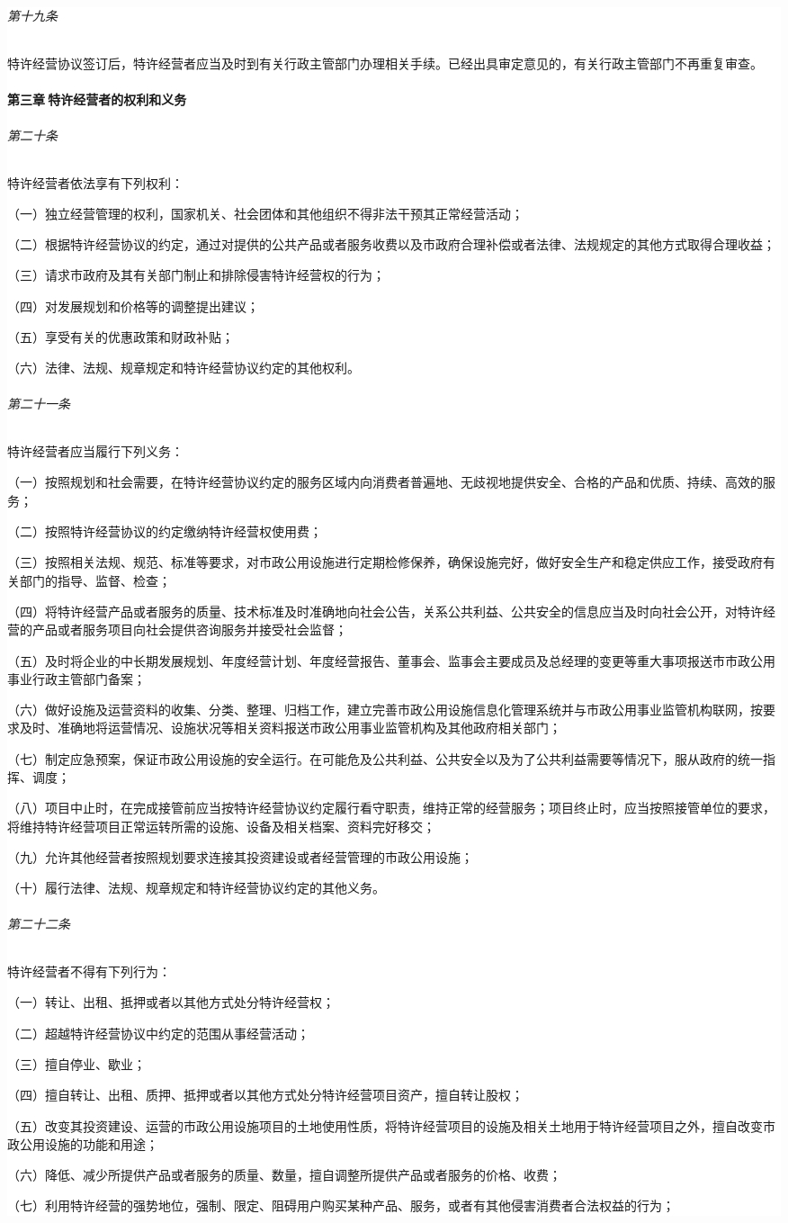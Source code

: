 ###### 第十九条

特许经营协议签订后，特许经营者应当及时到有关行政主管部门办理相关手续。已经出具审定意见的，有关行政主管部门不再重复审查。

#### 第三章 特许经营者的权利和义务

###### 第二十条

特许经营者依法享有下列权利：

（一）独立经营管理的权利，国家机关、社会团体和其他组织不得非法干预其正常经营活动；

（二）根据特许经营协议的约定，通过对提供的公共产品或者服务收费以及市政府合理补偿或者法律、法规规定的其他方式取得合理收益；

（三）请求市政府及其有关部门制止和排除侵害特许经营权的行为；

（四）对发展规划和价格等的调整提出建议；

（五）享受有关的优惠政策和财政补贴；

（六）法律、法规、规章规定和特许经营协议约定的其他权利。

###### 第二十一条

特许经营者应当履行下列义务：

（一）按照规划和社会需要，在特许经营协议约定的服务区域内向消费者普遍地、无歧视地提供安全、合格的产品和优质、持续、高效的服务；

（二）按照特许经营协议的约定缴纳特许经营权使用费；

（三）按照相关法规、规范、标准等要求，对市政公用设施进行定期检修保养，确保设施完好，做好安全生产和稳定供应工作，接受政府有关部门的指导、监督、检查；

（四）将特许经营产品或者服务的质量、技术标准及时准确地向社会公告，关系公共利益、公共安全的信息应当及时向社会公开，对特许经营的产品或者服务项目向社会提供咨询服务并接受社会监督；

（五）及时将企业的中长期发展规划、年度经营计划、年度经营报告、董事会、监事会主要成员及总经理的变更等重大事项报送市市政公用事业行政主管部门备案；

（六）做好设施及运营资料的收集、分类、整理、归档工作，建立完善市政公用设施信息化管理系统并与市政公用事业监管机构联网，按要求及时、准确地将运营情况、设施状况等相关资料报送市政公用事业监管机构及其他政府相关部门；

（七）制定应急预案，保证市政公用设施的安全运行。在可能危及公共利益、公共安全以及为了公共利益需要等情况下，服从政府的统一指挥、调度；

（八）项目中止时，在完成接管前应当按特许经营协议约定履行看守职责，维持正常的经营服务；项目终止时，应当按照接管单位的要求，将维持特许经营项目正常运转所需的设施、设备及相关档案、资料完好移交；

（九）允许其他经营者按照规划要求连接其投资建设或者经营管理的市政公用设施；

（十）履行法律、法规、规章规定和特许经营协议约定的其他义务。

###### 第二十二条

特许经营者不得有下列行为：

（一）转让、出租、抵押或者以其他方式处分特许经营权；

（二）超越特许经营协议中约定的范围从事经营活动；

（三）擅自停业、歇业；

（四）擅自转让、出租、质押、抵押或者以其他方式处分特许经营项目资产，擅自转让股权；

（五）改变其投资建设、运营的市政公用设施项目的土地使用性质，将特许经营项目的设施及相关土地用于特许经营项目之外，擅自改变市政公用设施的功能和用途；

（六）降低、减少所提供产品或者服务的质量、数量，擅自调整所提供产品或者服务的价格、收费；

（七）利用特许经营的强势地位，强制、限定、阻碍用户购买某种产品、服务，或者有其他侵害消费者合法权益的行为；
